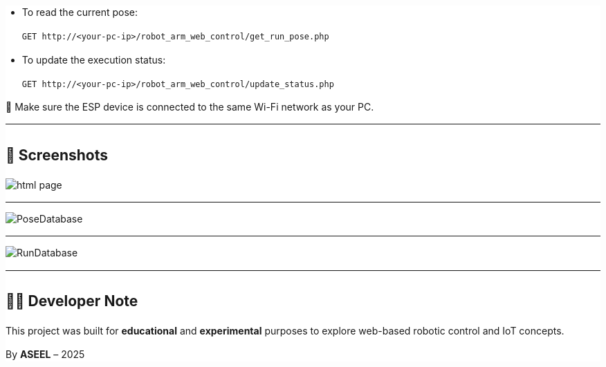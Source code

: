 - To read the current pose:
  ```http
  GET http://<your-pc-ip>/robot_arm_web_control/get_run_pose.php
  ```

- To update the execution status:
  ```http
  GET http://<your-pc-ip>/robot_arm_web_control/update_status.php
  ```

📌 Make sure the ESP device is connected to the same Wi-Fi network as your PC.

---

## 📸 Screenshots

<img width="1366" height="690" alt="html page" src="https://github.com/user-attachments/assets/4d9fd14e-3368-440a-be45-c35b13e606ea" />

---

<img width="1366" height="683" alt="PoseDatabase" src="https://github.com/user-attachments/assets/b1f15f7a-1b4f-43b2-85f1-76220be33458" />

---

<img width="1366" height="689" alt="RunDatabase" src="https://github.com/user-attachments/assets/83fc1172-9c44-4078-a83c-9b61bc761ea3" />

---

## 👨‍💻 Developer Note

This project was built for **educational** and **experimental** purposes to explore web-based robotic control and IoT concepts.

By **ASEEL** – 2025
